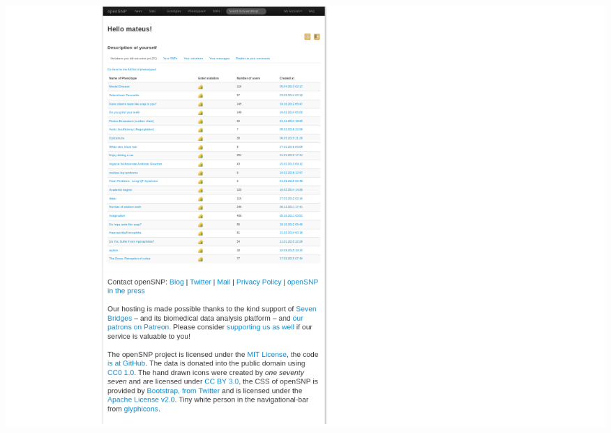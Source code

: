 <img src="assets/img/old-mobile-user-homepage.png" alt="User homepage mobile version" height="600" style="margin: 0 0 0 16%; display: inline-block">